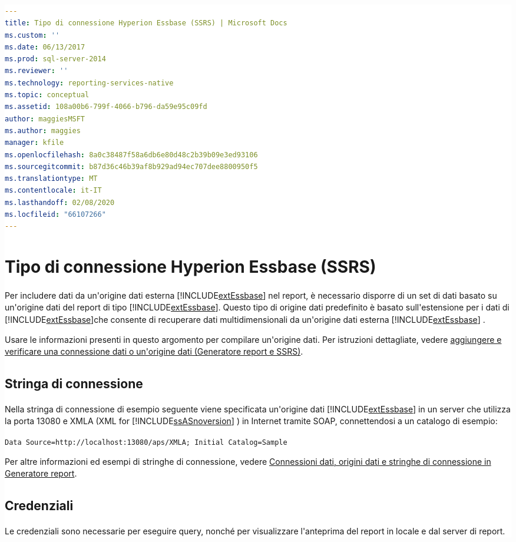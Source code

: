 ```yaml
---
title: Tipo di connessione Hyperion Essbase (SSRS) | Microsoft Docs
ms.custom: ''
ms.date: 06/13/2017
ms.prod: sql-server-2014
ms.reviewer: ''
ms.technology: reporting-services-native
ms.topic: conceptual
ms.assetid: 108a00b6-799f-4066-b796-da59e95c09fd
author: maggiesMSFT
ms.author: maggies
manager: kfile
ms.openlocfilehash: 8a0c38487f58a6db6e80d48c2b39b09e3ed93106
ms.sourcegitcommit: b87d36c46b39af8b929ad94ec707dee8800950f5
ms.translationtype: MT
ms.contentlocale: it-IT
ms.lasthandoff: 02/08/2020
ms.locfileid: "66107266"
---
```

# <a name="hyperion-essbase-connection-type-ssrs"></a>Tipo di connessione Hyperion Essbase (SSRS)
  Per includere dati da un'origine dati esterna [!INCLUDE[extEssbase](../../includes/extessbase-md.md)] nel report, è necessario disporre di un set di dati basato su un'origine dati del report di tipo [!INCLUDE[extEssbase](../../includes/extessbase-md.md)]. Questo tipo di origine dati predefinito è basato sull'estensione per i dati di [!INCLUDE[extEssbase](../../includes/extessbase-md.md)]che consente di recuperare dati multidimensionali da un'origine dati esterna [!INCLUDE[extEssbase](../../includes/extessbase-md.md)] .  
  
 Usare le informazioni presenti in questo argomento per compilare un'origine dati. Per istruzioni dettagliate, vedere [aggiungere e verificare una connessione dati o un'origine dati &#40;Generatore report e SSRS&#41;](add-and-verify-a-data-connection-report-builder-and-ssrs.md).  
  
##  <a name="Connection"></a>Stringa di connessione  
 Nella stringa di connessione di esempio seguente viene specificata un'origine dati [!INCLUDE[extEssbase](../../includes/extessbase-md.md)] in un server che utilizza la porta 13080 e XMLA (XML for [!INCLUDE[ssASnoversion](../../includes/ssasnoversion-md.md)] ) in Internet tramite SOAP, connettendosi a un catalogo di esempio:  
  
```  
Data Source=http://localhost:13080/aps/XMLA; Initial Catalog=Sample  
```  
  
 Per altre informazioni ed esempi di stringhe di connessione, vedere [Connessioni dati, origini dati e stringhe di connessione in Generatore report](../data-connections-data-sources-and-connection-strings-in-report-builder.md).  
  
  
##  <a name="Credentials"></a>Credenziali  
 Le credenziali sono necessarie per eseguire query, nonché per visualizzare l'anteprima del report in locale e dal server di report.  
  